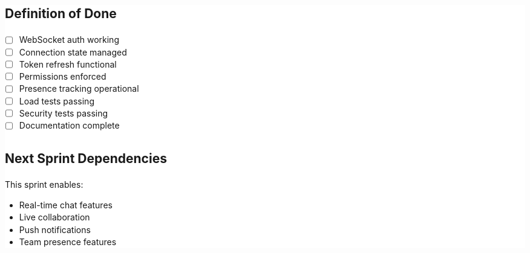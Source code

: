 ## Definition of Done
- [ ] WebSocket auth working
- [ ] Connection state managed
- [ ] Token refresh functional
- [ ] Permissions enforced
- [ ] Presence tracking operational
- [ ] Load tests passing
- [ ] Security tests passing
- [ ] Documentation complete

## Next Sprint Dependencies
This sprint enables:
- Real-time chat features
- Live collaboration
- Push notifications
- Team presence features